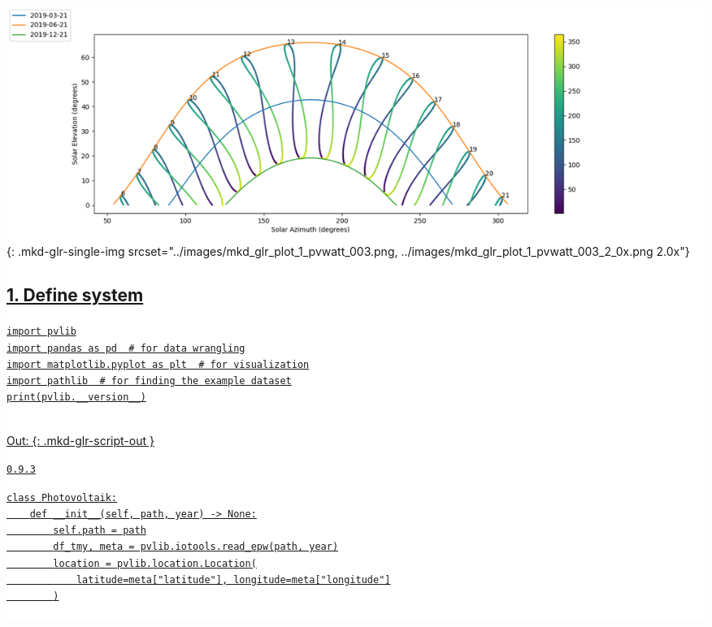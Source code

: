 ![plot 1 pvwatt](./images/mkd_glr_plot_1_pvwatt_003.png){: .mkd-glr-single-img srcset="../images/mkd_glr_plot_1_pvwatt_003.png, ../images/mkd_glr_plot_1_pvwatt_003_2_0x.png 2.0x"}







<a href='#step1'>




## 1. Define system




```{.python }
import pvlib
import pandas as pd  # for data wrangling
import matplotlib.pyplot as plt  # for visualization
import pathlib  # for finding the example dataset
print(pvlib.__version__)


```




Out:
{: .mkd-glr-script-out }

```{.shell .mkd-glr-script-out-disp }
0.9.3

```







```{.python }
class Photovoltaik:
    def __init__(self, path, year) -> None:
        self.path = path
        df_tmy, meta = pvlib.iotools.read_epw(path, year)
        location = pvlib.location.Location(
            latitude=meta["latitude"], longitude=meta["longitude"]
        )


```
